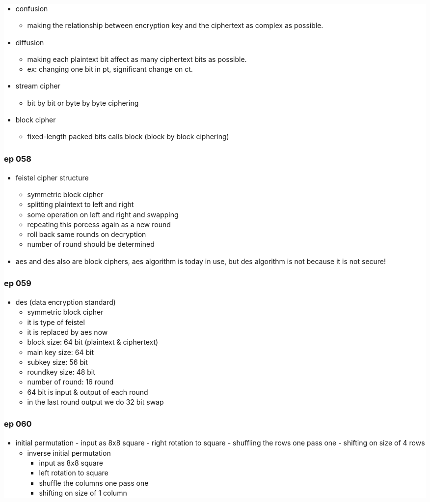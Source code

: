 - confusion
    - making the relationship between encryption key and the
    ciphertext as complex as possible.

- diffusion
    - making each plaintext bit affect as many ciphertext bits as possible.
    - ex: changing one bit in pt, significant change on ct.

- stream cipher
    - bit by bit or byte by byte ciphering
- block cipher
    - fixed-length packed bits calls block (block by block ciphering)

### ep 058

- feistel cipher structure
    - symmetric block cipher
    - splitting plaintext to left and right
    - some operation on left and right and swapping
    - repeating this porcess again as a new round
    - roll back same rounds on decryption
    - number of round should be determined

- aes and des also are block ciphers, aes algorithm is today in use,
but des algorithm is not because it is not secure!

### ep 059

- des (data encryption standard)
    - symmetric block cipher
    - it is type of feistel
    - it is replaced by aes now
    - block size: 64 bit (plaintext & ciphertext)
    - main key size: 64 bit
    - subkey size: 56 bit
	- roundkey size: 48 bit
    - number of round: 16 round
    - 64 bit is input & output of each round
    - in the last round output we do 32 bit swap

### ep 060

- initial permutation
        - input as 8x8 square
        - right rotation to square
        - shuffling the rows one pass one
        - shifting on size of 4 rows
    - inverse initial permutation
        - input as 8x8 square
        - left rotation to square
        - shuffle the columns one pass one
        - shifting on size of 1 column
